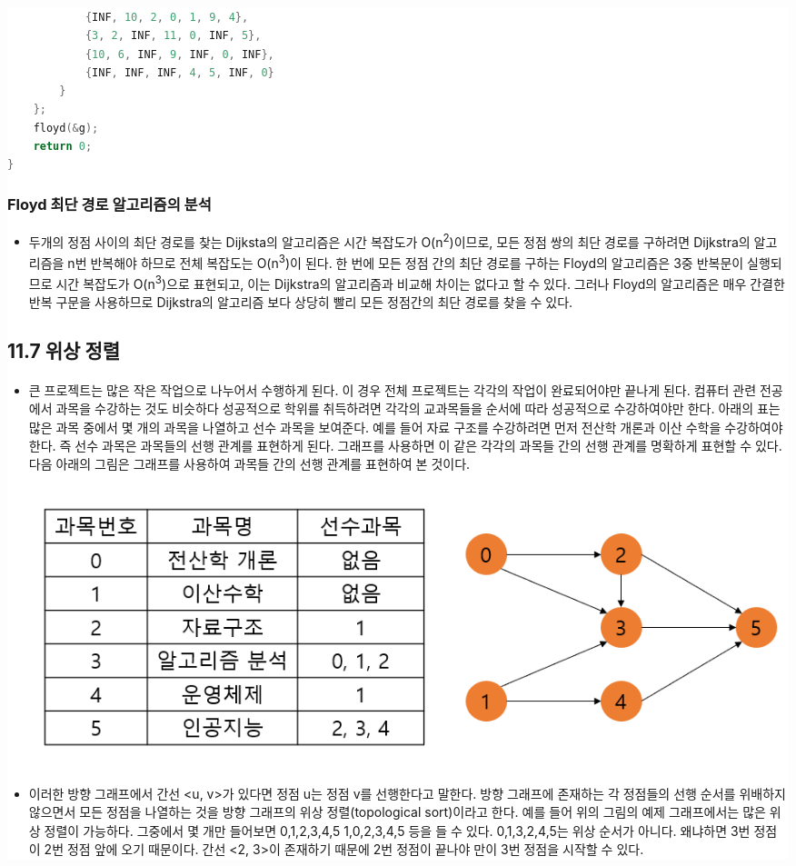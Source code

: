 ```C
            {INF, 10, 2, 0, 1, 9, 4},   
            {3, 2, INF, 11, 0, INF, 5},  
            {10, 6, INF, 9, INF, 0, INF},  
            {INF, INF, INF, 4, 5, INF, 0}
        }
    };
    floyd(&g);
    return 0;
}
```



### Floyd 최단 경로 알고리즘의 분석

- 두개의 정점 사이의 최단 경로를 찾는 Dijksta의 알고리즘은 시간 복잡도가 O(n<sup>2</sup>)이므로, 모든 정점 쌍의 최단 경로를 구하려면 Dijkstra의 알고리즘을 n번 반복해야 하므로 전체 복잡도는 O(n<sup>3</sup>)이 된다.
  한 번에 모든 정점 간의 최단 경로를 구하는 Floyd의 알고리즘은 3중 반복문이 실행되므로 시간 복잡도가 
  O(n<sup>3</sup>)으로 표현되고, 이는 Dijkstra의 알고리즘과 비교해 차이는 없다고 할 수 있다. 그러나 Floyd의 알고리즘은 매우 간결한 반복 구문을 사용하므로 Dijkstra의 알고리즘 보다 상당히 빨리 모든 정점간의 최단 경로를 찾을 수 있다.



## 11.7 위상 정렬

- 큰 프로젝트는 많은 작은 작업으로 나누어서 수행하게 된다. 이 경우 전체 프로젝트는 각각의 작업이 완료되어야만 끝나게 된다. 컴퓨터 관련 전공에서 과목을 수강하는 것도 비슷하다 성공적으로 학위를 취득하려면 각각의 교과목들을 순서에 따라 성공적으로 수강하여야만 한다.
  아래의 표는 많은 과목 중에서 몇 개의 과목을 나열하고 선수 과목을 보여준다. 예를 들어 자료 구조를 수강하려면 먼저 전산학 개론과 이산 수학을 수강하여야 한다. 즉 선수 과목은 과목들의 선행 관계를 표현하게 된다.
  그래프를 사용하면 이 같은 각각의 과목들 간의 선행 관계를 명확하게 표현할 수 있다. 다음 아래의 그림은 그래프를 사용하여 과목들 간의 선행 관계를 표현하여 본 것이다.

  <img src="./picture/graph43.png">

- 이러한 방향 그래프에서 간선 <u, v>가 있다면 정점 u는 정점 v를 선행한다고 말한다. 방향 그래프에 존재하는 각 정점들의 선행 순서를 위배하지 않으면서 모든 정점을 나열하는 것을 방향 그래프의 위상 정렬(topological sort)이라고 한다. 예를 들어 위의 그림의 예제 그래프에서는 많은 위상 정렬이 가능하다. 그중에서 몇 개만 들어보면 0,1,2,3,4,5    1,0,2,3,4,5 등을 들 수 있다. 0,1,3,2,4,5는 위상 순서가 아니다. 왜냐하면 3번 정점이 2번 정점 앞에 오기 때문이다. 간선 <2, 3>이 존재하기 때문에 2번 정점이 끝나야 만이 3번 정점을 시작할 수 있다.
